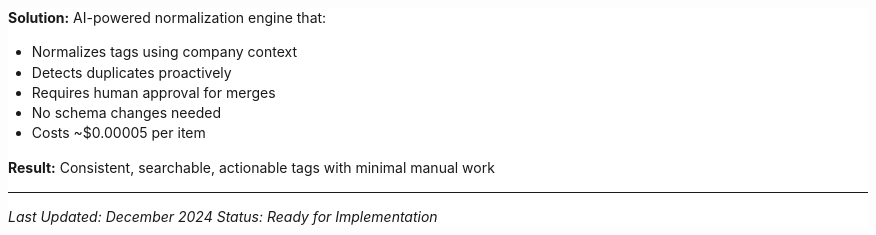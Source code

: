 **Solution:** AI-powered normalization engine that:
- Normalizes tags using company context
- Detects duplicates proactively  
- Requires human approval for merges
- No schema changes needed
- Costs ~$0.00005 per item

**Result:** Consistent, searchable, actionable tags with minimal manual work

---

*Last Updated: December 2024*
*Status: Ready for Implementation*

